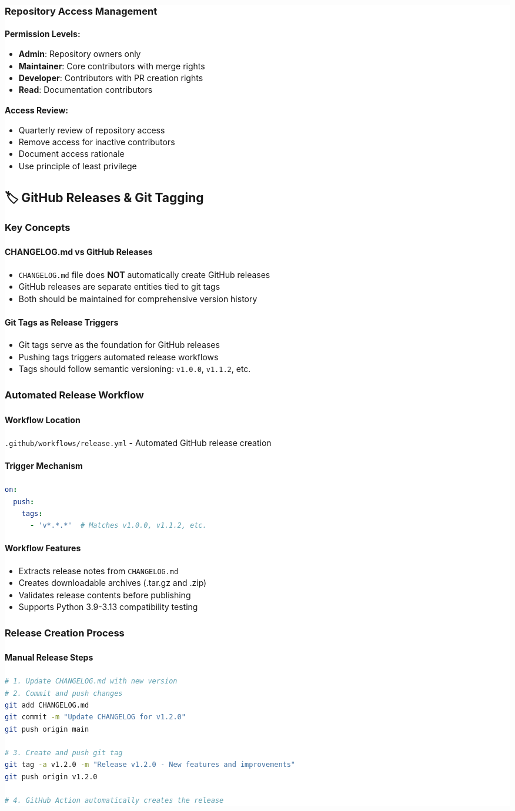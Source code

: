 ### **Repository Access Management**

**Permission Levels:**
- **Admin**: Repository owners only
- **Maintainer**: Core contributors with merge rights
- **Developer**: Contributors with PR creation rights
- **Read**: Documentation contributors

**Access Review:**
- Quarterly review of repository access
- Remove access for inactive contributors
- Document access rationale
- Use principle of least privilege

## 🏷️ GitHub Releases & Git Tagging

### **Key Concepts**

#### **CHANGELOG.md vs GitHub Releases**
- `CHANGELOG.md` file does **NOT** automatically create GitHub releases
- GitHub releases are separate entities tied to git tags
- Both should be maintained for comprehensive version history

#### **Git Tags as Release Triggers**
- Git tags serve as the foundation for GitHub releases
- Pushing tags triggers automated release workflows
- Tags should follow semantic versioning: `v1.0.0`, `v1.1.2`, etc.

### **Automated Release Workflow**

#### **Workflow Location**
`.github/workflows/release.yml` - Automated GitHub release creation

#### **Trigger Mechanism**
```yaml
on:
  push:
    tags:
      - 'v*.*.*'  # Matches v1.0.0, v1.1.2, etc.
```

#### **Workflow Features**
- Extracts release notes from `CHANGELOG.md`
- Creates downloadable archives (.tar.gz and .zip)
- Validates release contents before publishing
- Supports Python 3.9-3.13 compatibility testing

### **Release Creation Process**

#### **Manual Release Steps**
```bash
# 1. Update CHANGELOG.md with new version
# 2. Commit and push changes
git add CHANGELOG.md
git commit -m "Update CHANGELOG for v1.2.0"
git push origin main

# 3. Create and push git tag
git tag -a v1.2.0 -m "Release v1.2.0 - New features and improvements"
git push origin v1.2.0

# 4. GitHub Action automatically creates the release
```
